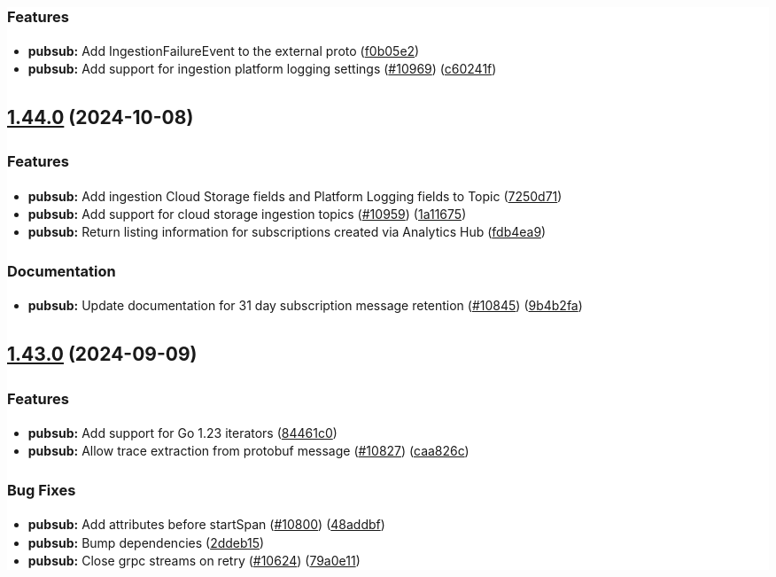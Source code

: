 
### Features

* **pubsub:** Add IngestionFailureEvent to the external proto ([f0b05e2](https://github.com/googleapis/google-cloud-go/commit/f0b05e260435d5e8889b9a0ca0ab215fcde169ab))
* **pubsub:** Add support for ingestion platform logging settings ([#10969](https://github.com/googleapis/google-cloud-go/issues/10969)) ([c60241f](https://github.com/googleapis/google-cloud-go/commit/c60241f46db2b021d799f621851a352f2baec96e))

## [1.44.0](https://github.com/googleapis/google-cloud-go/compare/pubsub/v1.43.0...pubsub/v1.44.0) (2024-10-08)


### Features

* **pubsub:** Add ingestion Cloud Storage fields and Platform Logging fields to Topic ([7250d71](https://github.com/googleapis/google-cloud-go/commit/7250d714a638dcd5df3fbe0e91c5f1250c3f80f9))
* **pubsub:** Add support for cloud storage ingestion topics ([#10959](https://github.com/googleapis/google-cloud-go/issues/10959)) ([1a11675](https://github.com/googleapis/google-cloud-go/commit/1a116759ce0d25fdcb5776bf73c52408ae1ec985))
* **pubsub:** Return listing information for subscriptions created via Analytics Hub ([fdb4ea9](https://github.com/googleapis/google-cloud-go/commit/fdb4ea99189657880e5f0e0dce16bef1c3aa0d2f))


### Documentation

* **pubsub:** Update documentation for 31 day subscription message retention ([#10845](https://github.com/googleapis/google-cloud-go/issues/10845)) ([9b4b2fa](https://github.com/googleapis/google-cloud-go/commit/9b4b2fa87864906aeae3a8fda460466f951bc6c9))

## [1.43.0](https://github.com/googleapis/google-cloud-go/compare/pubsub/v1.42.0...pubsub/v1.43.0) (2024-09-09)


### Features

* **pubsub:** Add support for Go 1.23 iterators ([84461c0](https://github.com/googleapis/google-cloud-go/commit/84461c0ba464ec2f951987ba60030e37c8a8fc18))
* **pubsub:** Allow trace extraction from protobuf message ([#10827](https://github.com/googleapis/google-cloud-go/issues/10827)) ([caa826c](https://github.com/googleapis/google-cloud-go/commit/caa826cea826473ebf4c806b57b0c3b0a2f0f365))


### Bug Fixes

* **pubsub:** Add attributes before startSpan ([#10800](https://github.com/googleapis/google-cloud-go/issues/10800)) ([48addbf](https://github.com/googleapis/google-cloud-go/commit/48addbff725ee2bb226ce0ab926415c27fd4ffad))
* **pubsub:** Bump dependencies ([2ddeb15](https://github.com/googleapis/google-cloud-go/commit/2ddeb1544a53188a7592046b98913982f1b0cf04))
* **pubsub:** Close grpc streams on retry ([#10624](https://github.com/googleapis/google-cloud-go/issues/10624)) ([79a0e11](https://github.com/googleapis/google-cloud-go/commit/79a0e118c88190cbe1b56250a75b67bd98b0d7f2))
